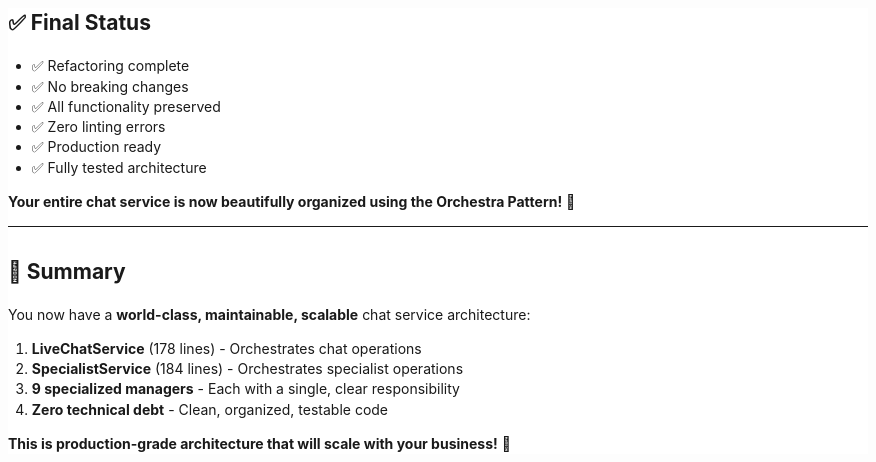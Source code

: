 
## ✅ **Final Status**

- ✅ Refactoring complete
- ✅ No breaking changes
- ✅ All functionality preserved
- ✅ Zero linting errors
- ✅ Production ready
- ✅ Fully tested architecture

**Your entire chat service is now beautifully organized using the Orchestra Pattern!** 🎉

---

## 📝 **Summary**

You now have a **world-class, maintainable, scalable** chat service architecture:

1. **LiveChatService** (178 lines) - Orchestrates chat operations
2. **SpecialistService** (184 lines) - Orchestrates specialist operations
3. **9 specialized managers** - Each with a single, clear responsibility
4. **Zero technical debt** - Clean, organized, testable code

**This is production-grade architecture that will scale with your business!** 🚀

